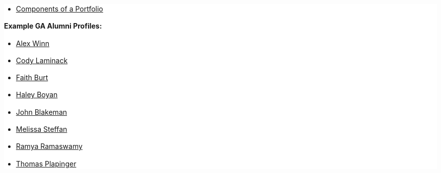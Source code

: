 * [Components of a Portfolio](https://www.quora.com/What-is-a-good-way-for-a-data-scientist-to-construct-an-online-portfolio)


**Example GA Alumni Profiles:** 

* [Alex Winn](https://profiles.generalassemb.ly/profiles/alex-winn)

* [Cody Laminack](https://profiles.generalassemb.ly/cody-laminack)

* [Faith Burt](https://profiles.generalassemb.ly/faith-burt)

* [Haley Boyan](https://profiles.generalassemb.ly/profiles/hboyan)

* [John Blakeman](https://profiles.generalassemb.ly/john-blakeman)

* [Melissa Steffan](https://profiles.generalassemb.ly/melissa-steffan)

* [Ramya Ramaswamy ](https://profiles.generalassemb.ly/profiles/ramya-ramaswamy)

* [Thomas Plapinger](https://profiles.generalassemb.ly/profiles/thomas-plapinger)
